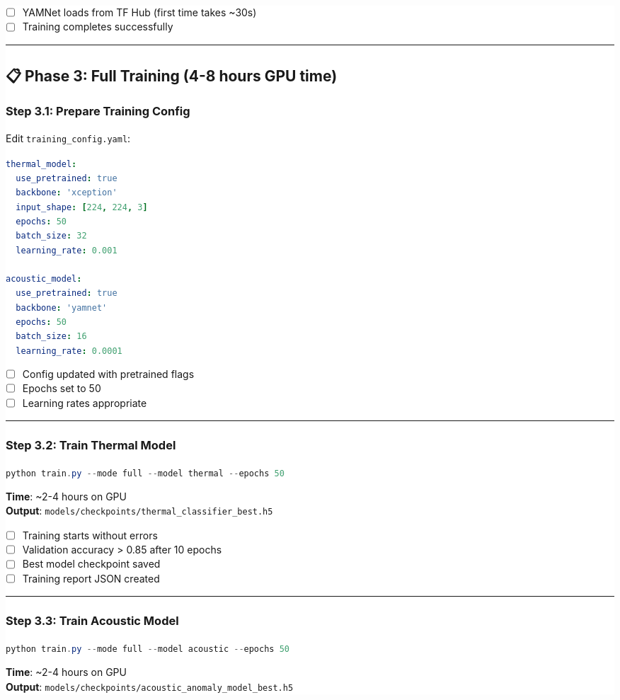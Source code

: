 - [ ] YAMNet loads from TF Hub (first time takes ~30s)
- [ ] Training completes successfully

---

## 📋 Phase 3: Full Training (4-8 hours GPU time)

### Step 3.1: Prepare Training Config
Edit `training_config.yaml`:
```yaml
thermal_model:
  use_pretrained: true
  backbone: 'xception'
  input_shape: [224, 224, 3]
  epochs: 50
  batch_size: 32
  learning_rate: 0.001

acoustic_model:
  use_pretrained: true
  backbone: 'yamnet'
  epochs: 50
  batch_size: 16
  learning_rate: 0.0001
```

- [ ] Config updated with pretrained flags
- [ ] Epochs set to 50
- [ ] Learning rates appropriate

---

### Step 3.2: Train Thermal Model
```powershell
python train.py --mode full --model thermal --epochs 50
```
**Time**: ~2-4 hours on GPU  
**Output**: `models/checkpoints/thermal_classifier_best.h5`

- [ ] Training starts without errors
- [ ] Validation accuracy > 0.85 after 10 epochs
- [ ] Best model checkpoint saved
- [ ] Training report JSON created

---

### Step 3.3: Train Acoustic Model
```powershell
python train.py --mode full --model acoustic --epochs 50
```
**Time**: ~2-4 hours on GPU  
**Output**: `models/checkpoints/acoustic_anomaly_model_best.h5`
